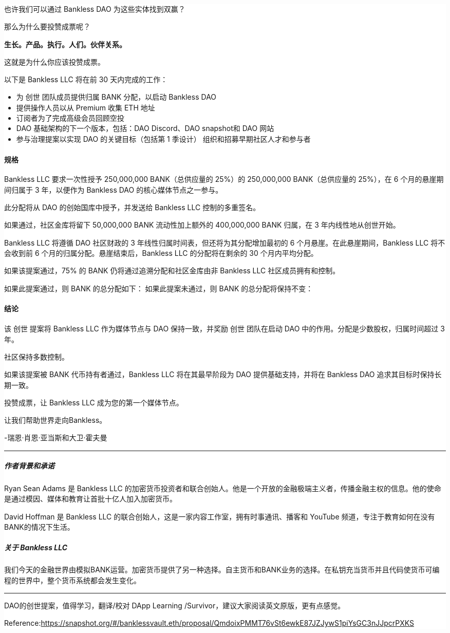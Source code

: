 也许我们可以通过 Bankless DAO 为这些实体找到双赢？

那么为什么要投赞成票呢？

**生长。产品。执行。人们。伙伴关系。**

这就是为什么你应该投赞成票。

以下是 Bankless LLC 将在前 30 天内完成的工作：

- 为 创世 团队成员提供归属 BANK 分配，以启动 Bankless DAO
- 提供操作人员以从 Premium 收集 ETH 地址
- 订阅者为了完成高级会员回顾空投
- DAO 基础架构的下一个版本，包括：DAO Discord、DAO snapshot和 DAO 网站
- 参与治理提案以实现 DAO 的关键目标（包括第 1 季设计）
  组织和招募早期社区人才和参与者

#### 规格

Bankless LLC 要求一次性授予 250,000,000 BANK（总供应量的 25%）的 250,000,000 BANK（总供应量的 25%），在 6 个月的悬崖期间归属于 3 年，以便作为 Bankless DAO 的核心媒体节点之一参与。

此分配将从 DAO 的创始国库中授予，并发送给 Bankless LLC 控制的多重签名。

如果通过，社区金库将留下 50,000,000 BANK 流动性加上额外的 400,000,000 BANK 归属，在 3 年内线性地从创世开始。

Bankless LLC 将遵循 DAO 社区财政的 3 年线性归属时间表，但还将为其分配增加最初的 6 个月悬崖。在此悬崖期间，Bankless LLC 将不会收到前 6 个月的归属分配。悬崖结束后，Bankless LLC 的分配将在剩余的 30 个月内平均分配。

如果该提案通过，75% 的 BANK 仍将通过追溯分配和社区金库由非 Bankless LLC 社区成员拥有和控制。

如果此提案通过，则 BANK 的总分配如下：
如果此提案未通过，则 BANK 的总分配将保持不变：

#### 结论

该 创世 提案将 Bankless LLC 作为媒体节点与 DAO 保持一致，并奖励 创世 团队在启动 DAO 中的作用。分配是少数股权，归属时间超过 3 年。

社区保持多数控制。

如果该提案被 BANK 代币持有者通过，Bankless LLC 将在其最早阶段为 DAO 提供基础支持，并将在 Bankless DAO 追求其目标时保持长期一致。

投赞成票，让 Bankless LLC 成为您的第一个媒体节点。

让我们帮助世界走向Bankless。

-瑞恩·肖恩·亚当斯和大卫·霍夫曼

------

##### 作者背景和承诺

Ryan Sean Adams 是 Bankless LLC 的加密货币投资者和联合创始人。他是一个开放的金融极端主义者，传播金融主权的信息。他的使命是通过模因、媒体和教育让首批十亿人加入加密货币。

David Hoffman 是 Bankless LLC 的联合创始人，这是一家内容工作室，拥有时事通讯、播客和 YouTube 频道，专注于教育如何在没有BANK的情况下生活。

##### 关于 Bankless LLC

我们今天的金融世界由模拟BANK运营。加密货币提供了另一种选择。自主货币和BANK业务的选择。在私钥充当货币并且代码使货币可编程的世界中，整个货币系统都会发生变化。

------------------------------------------------------

DAO的创世提案，值得学习，翻译/校对 DApp Learning /Survivor，建议大家阅读英文原版，更有点感觉。

Reference:https://snapshot.org/#/banklessvault.eth/proposal/QmdoixPMMT76vSt6ewkE87JZJywS1piYsGC3nJJpcrPXKS